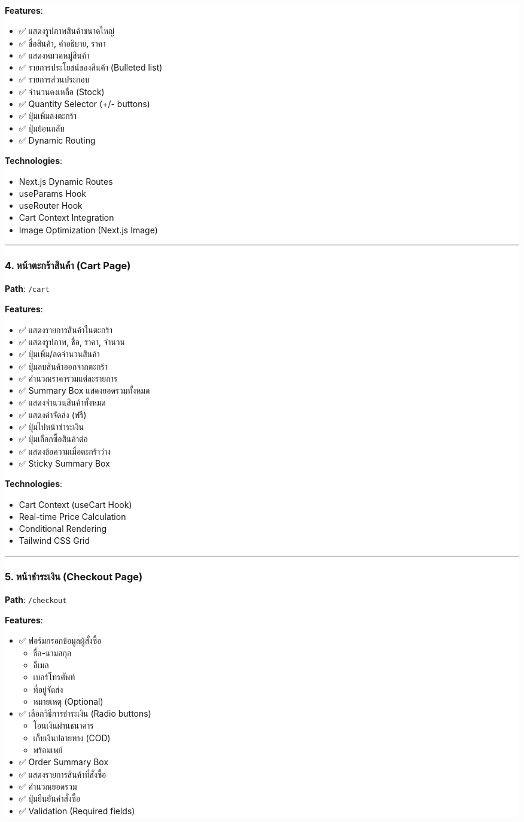 **Features**:
- ✅ แสดงรูปภาพสินค้าขนาดใหญ่
- ✅ ชื่อสินค้า, คำอธิบาย, ราคา
- ✅ แสดงหมวดหมู่สินค้า
- ✅ รายการประโยชน์ของสินค้า (Bulleted list)
- ✅ รายการส่วนประกอบ
- ✅ จำนวนคงเหลือ (Stock)
- ✅ Quantity Selector (+/- buttons)
- ✅ ปุ่มเพิ่มลงตะกร้า
- ✅ ปุ่มย้อนกลับ
- ✅ Dynamic Routing

**Technologies**:
- Next.js Dynamic Routes
- useParams Hook
- useRouter Hook
- Cart Context Integration
- Image Optimization (Next.js Image)

---

### 4. หน้าตะกร้าสินค้า (Cart Page)
**Path**: `/cart`

**Features**:
- ✅ แสดงรายการสินค้าในตะกร้า
- ✅ แสดงรูปภาพ, ชื่อ, ราคา, จำนวน
- ✅ ปุ่มเพิ่ม/ลดจำนวนสินค้า
- ✅ ปุ่มลบสินค้าออกจากตะกร้า
- ✅ คำนวณราคารวมแต่ละรายการ
- ✅ Summary Box แสดงยอดรวมทั้งหมด
- ✅ แสดงจำนวนสินค้าทั้งหมด
- ✅ แสดงค่าจัดส่ง (ฟรี)
- ✅ ปุ่มไปหน้าชำระเงิน
- ✅ ปุ่มเลือกซื้อสินค้าต่อ
- ✅ แสดงข้อความเมื่อตะกร้าว่าง
- ✅ Sticky Summary Box

**Technologies**:
- Cart Context (useCart Hook)
- Real-time Price Calculation
- Conditional Rendering
- Tailwind CSS Grid

---

### 5. หน้าชำระเงิน (Checkout Page)
**Path**: `/checkout`

**Features**:
- ✅ ฟอร์มกรอกข้อมูลผู้สั่งซื้อ
  - ชื่อ-นามสกุล
  - อีเมล
  - เบอร์โทรศัพท์
  - ที่อยู่จัดส่ง
  - หมายเหตุ (Optional)
- ✅ เลือกวิธีการชำระเงิน (Radio buttons)
  - โอนเงินผ่านธนาคาร
  - เก็บเงินปลายทาง (COD)
  - พร้อมเพย์
- ✅ Order Summary Box
- ✅ แสดงรายการสินค้าที่สั่งซื้อ
- ✅ คำนวณยอดรวม
- ✅ ปุ่มยืนยันคำสั่งซื้อ
- ✅ Validation (Required fields)